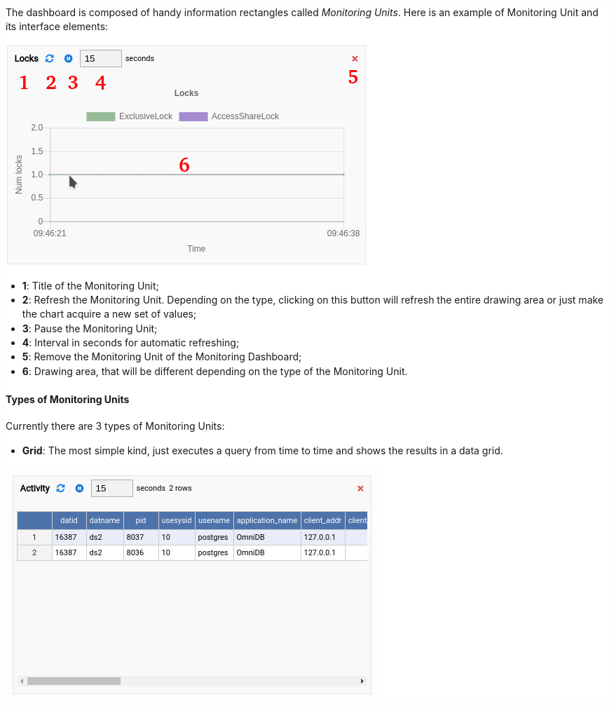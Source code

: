 The dashboard is composed of handy information rectangles called *Monitoring
Units*. Here is an example of Monitoring Unit and its interface elements:

![](https://raw.githubusercontent.com/OmniDB/doc/master/img/image_093.png)

- **1**: Title of the Monitoring Unit;
- **2**: Refresh the Monitoring Unit. Depending on the type, clicking on this
button will refresh the entire drawing area or just make the chart acquire a new
set of values;
- **3**: Pause the Monitoring Unit;
- **4**: Interval in seconds for automatic refreshing;
- **5**: Remove the Monitoring Unit of the Monitoring Dashboard;
- **6**: Drawing area, that will be different depending on the type of the
Monitoring Unit.

#### Types of Monitoring Units

Currently there are 3 types of Monitoring Units:

- **Grid**: The most simple kind, just executes a query from time to time and
shows the results in a data grid.

![](https://raw.githubusercontent.com/OmniDB/doc/master/img/image_094.png)
